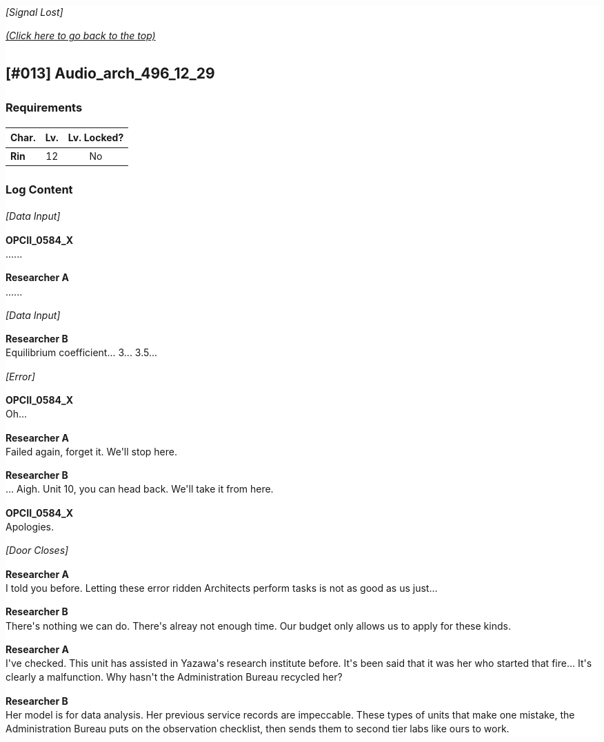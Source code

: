 _\[Signal Lost\]_

[*(Click here to go back to the top)*](#toc)

## <a id="rios013"></a>\[#013\] Audio\_arch\_496\_12\_29
### Requirements
| Char. |Lv.|Lv. Locked?|
|-------|:-:|:---------:|
|**Rin**|12 |    No     |

### Log Content
_\[Data Input\]_

**OPCII_0584_X**<br>
......

**Researcher A**<br>
......

_\[Data Input\]_

**Researcher B**<br>
Equilibrium coefficient... 3... 3.5...

_\[Error\]_

**OPCII_0584_X**<br>
Oh...

**Researcher A**<br>
Failed again, forget it. We'll stop here.

**Researcher B**<br>
... Aigh. Unit 10, you can head back. We'll take it from here.

**OPCII_0584_X**<br>
Apologies.

_\[Door Closes\]_

**Researcher A**<br>
I told you before. Letting these error ridden Architects perform tasks is not as good as us just...

**Researcher B**<br>
There's nothing we can do. There's alreay not enough time. Our budget only allows us to apply for these kinds.

**Researcher A**<br>
I've checked. This unit has assisted in Yazawa's research institute before. It's been said that it was her who started that fire... It's clearly a malfunction. Why hasn't the Administration Bureau recycled her?

**Researcher B**<br>
Her model is for data analysis. Her previous service records are impeccable. These types of units that make one mistake, the Administration Bureau puts on the observation checklist, then sends them to second tier labs like ours to work.
